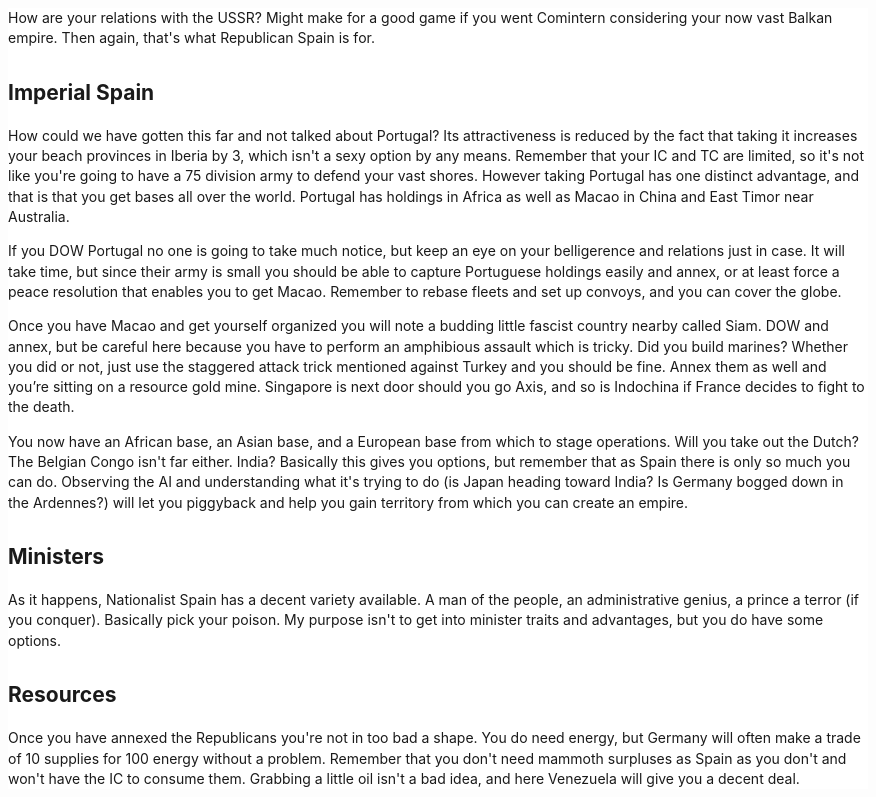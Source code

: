 How are your relations with the USSR? Might make for a good game if you
went Comintern considering your now vast Balkan empire. Then again,
that's what Republican Spain is for.

##  Imperial Spain 

How could we have gotten this far and not talked about Portugal? Its
attractiveness is reduced by the fact that taking it increases your
beach provinces in Iberia by 3, which isn't a sexy option by any means.
Remember that your IC and TC are limited, so it's not like you're going
to have a 75 division army to defend your vast shores. However taking
Portugal has one distinct advantage, and that is that you get bases all
over the world. Portugal has holdings in Africa as well as Macao in
China and East Timor near Australia.

If you DOW Portugal no one is going to take much notice, but keep an eye
on your belligerence and relations just in case. It will take time, but
since their army is small you should be able to capture Portuguese
holdings easily and annex, or at least force a peace resolution that
enables you to get Macao. Remember to rebase fleets and set up convoys,
and you can cover the globe.

Once you have Macao and get yourself organized you will note a budding
little fascist country nearby called Siam. DOW and annex, but be careful
here because you have to perform an amphibious assault which is tricky.
Did you build marines? Whether you did or not, just use the staggered
attack trick mentioned against Turkey and you should be fine. Annex them
as well and you’re sitting on a resource gold mine. Singapore is next
door should you go Axis, and so is Indochina if France decides to fight
to the death.

You now have an African base, an Asian base, and a European base from
which to stage operations. Will you take out the Dutch? The Belgian
Congo isn't far either. India? Basically this gives you options, but
remember that as Spain there is only so much you can do. Observing the
AI and understanding what it's trying to do (is Japan heading toward
India? Is Germany bogged down in the Ardennes?) will let you piggyback
and help you gain territory from which you can create an empire.

##  Ministers 

As it happens, Nationalist Spain has a decent variety available. A man
of the people, an administrative genius, a prince a terror (if you
conquer). Basically pick your poison. My purpose isn't to get into
minister traits and advantages, but you do have some options.

##  Resources 

Once you have annexed the Republicans you're not in too bad a shape. You
do need energy, but Germany will often make a trade of 10 supplies for
100 energy without a problem. Remember that you don't need mammoth
surpluses as Spain as you don't and won't have the IC to consume them.
Grabbing a little oil isn't a bad idea, and here Venezuela will give you
a decent deal.
